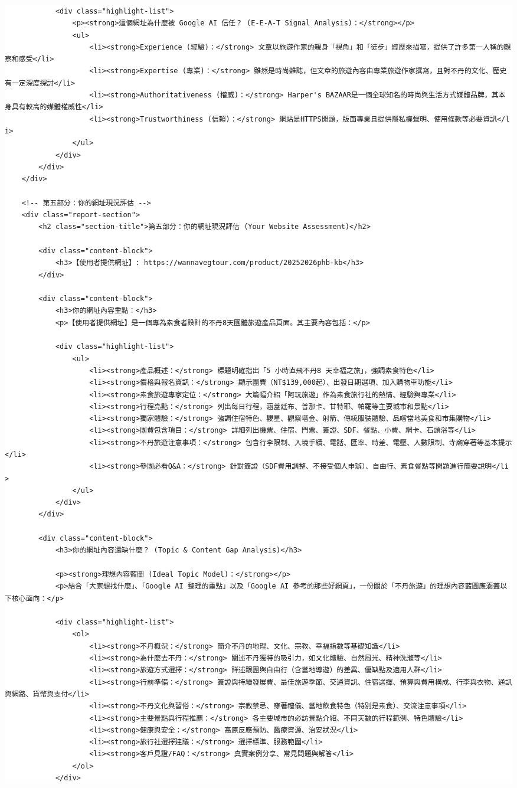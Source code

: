                 <div class="highlight-list">
                    <p><strong>這個網址為什麼被 Google AI 信任？ (E-E-A-T Signal Analysis)：</strong></p>
                    <ul>
                        <li><strong>Experience (經驗)：</strong> 文章以旅遊作家的親身「視角」和「徒步」經歷來描寫，提供了許多第一人稱的觀察和感受</li>
                        <li><strong>Expertise (專業)：</strong> 雖然是時尚雜誌，但文章的旅遊內容由專業旅遊作家撰寫，且對不丹的文化、歷史有一定深度探討</li>
                        <li><strong>Authoritativeness (權威)：</strong> Harper's BAZAAR是一個全球知名的時尚與生活方式媒體品牌，其本身具有較高的媒體權威性</li>
                        <li><strong>Trustworthiness (信賴)：</strong> 網站是HTTPS開頭，版面專業且提供隱私權聲明、使用條款等必要資訊</li>
                    </ul>
                </div>
            </div>
        </div>
        
        <!-- 第五部分：你的網址現況評估 -->
        <div class="report-section">
            <h2 class="section-title">第五部分：你的網址現況評估 (Your Website Assessment)</h2>
            
            <div class="content-block">
                <h3>【使用者提供網址】: https://wannavegtour.com/product/20252026phb-kb</h3>
            </div>
            
            <div class="content-block">
                <h3>你的網址內容重點：</h3>
                <p>【使用者提供網址】是一個專為素食者設計的不丹8天團體旅遊產品頁面。其主要內容包括：</p>
                
                <div class="highlight-list">
                    <ul>
                        <li><strong>產品概述：</strong> 標題明確指出「5 小時直飛不丹8 天幸福之旅」，強調素食特色</li>
                        <li><strong>價格與報名資訊：</strong> 顯示團費（NT$139,000起）、出發日期選項、加入購物車功能</li>
                        <li><strong>素食旅遊專家定位：</strong> 大篇幅介紹「阿玩旅遊」作為素食旅行社的熱情、經驗與專業</li>
                        <li><strong>行程亮點：</strong> 列出每日行程，涵蓋廷布、普那卡、甘特耶、帕羅等主要城市和景點</li>
                        <li><strong>獨家體驗：</strong> 強調住宿特色、觀星、觀察塔金、射箭、傳統服裝體驗、品嚐當地美食和市集購物</li>
                        <li><strong>團費包含項目：</strong> 詳細列出機票、住宿、門票、簽證、SDF、餐點、小費、網卡、石頭浴等</li>
                        <li><strong>不丹旅遊注意事項：</strong> 包含行李限制、入境手續、電話、匯率、時差、電壓、人數限制、寺廟穿著等基本提示</li>
                        <li><strong>參團必看Q&A：</strong> 針對簽證（SDF費用調整、不接受個人申辦）、自由行、素食餐點等問題進行簡要說明</li>
                    </ul>
                </div>
            </div>
            
            <div class="content-block">
                <h3>你的網址內容還缺什麼？ (Topic & Content Gap Analysis)</h3>
                
                <p><strong>理想內容藍圖 (Ideal Topic Model)：</strong></p>
                <p>結合「大家想找什麼」、「Google AI 整理的重點」以及「Google AI 參考的那些好網頁」，一份關於「不丹旅遊」的理想內容藍圖應涵蓋以下核心面向：</p>
                
                <div class="highlight-list">
                    <ol>
                        <li><strong>不丹概況：</strong> 簡介不丹的地理、文化、宗教、幸福指數等基礎知識</li>
                        <li><strong>為什麼去不丹：</strong> 闡述不丹獨特的吸引力，如文化體驗、自然風光、精神洗滌等</li>
                        <li><strong>旅遊方式選擇：</strong> 詳述跟團與自由行（含當地導遊）的差異、優缺點及適用人群</li>
                        <li><strong>行前準備：</strong> 簽證與持續發展費、最佳旅遊季節、交通資訊、住宿選擇、預算與費用構成、行李與衣物、通訊與網路、貨幣與支付</li>
                        <li><strong>不丹文化與習俗：</strong> 宗教禁忌、穿著禮儀、當地飲食特色（特別是素食）、交流注意事項</li>
                        <li><strong>主要景點與行程推薦：</strong> 各主要城市的必訪景點介紹、不同天數的行程範例、特色體驗</li>
                        <li><strong>健康與安全：</strong> 高原反應預防、醫療資源、治安狀況</li>
                        <li><strong>旅行社選擇建議：</strong> 選擇標準、服務範圍</li>
                        <li><strong>客戶見證/FAQ：</strong> 真實案例分享、常見問題與解答</li>
                    </ol>
                </div>
                